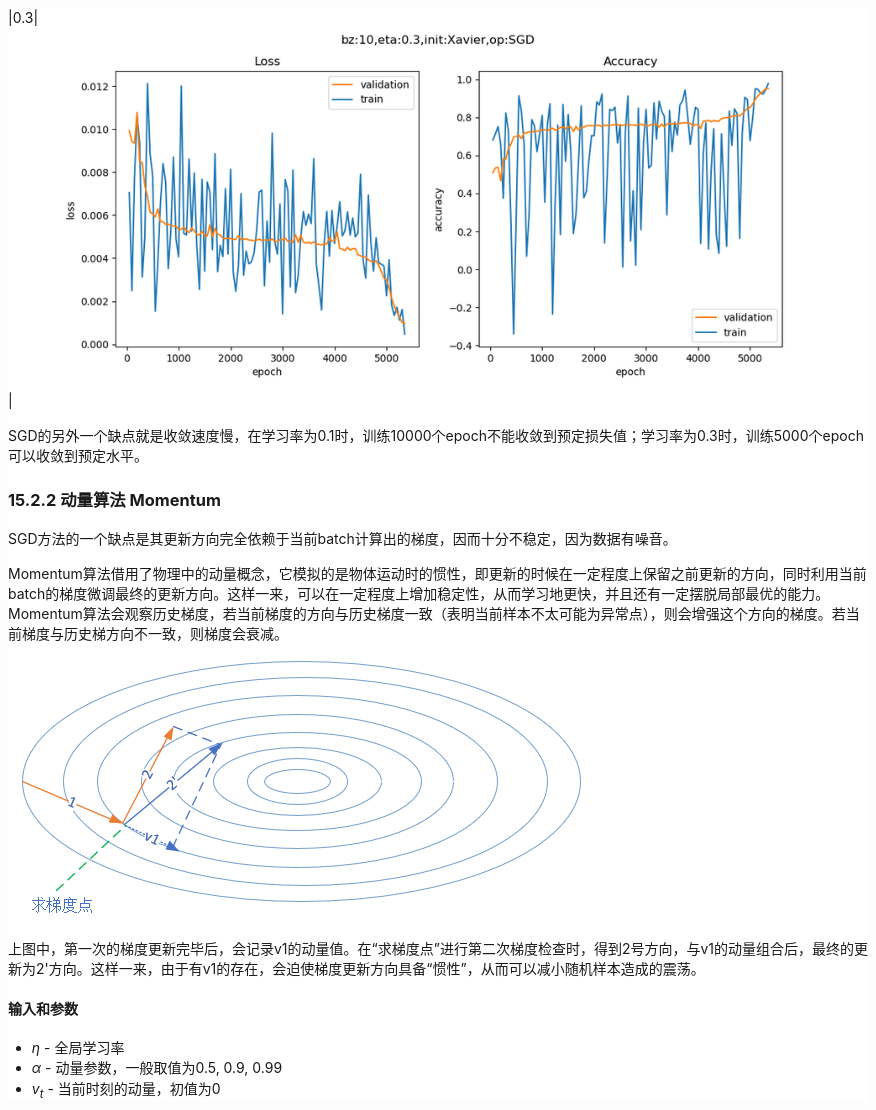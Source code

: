 |0.3|<img src="..\Images\15\op_sgd_ch09_loss_03.png">|

SGD的另外一个缺点就是收敛速度慢，在学习率为0.1时，训练10000个epoch不能收敛到预定损失值；学习率为0.3时，训练5000个epoch可以收敛到预定水平。

### 15.2.2 动量算法 Momentum

SGD方法的一个缺点是其更新方向完全依赖于当前batch计算出的梯度，因而十分不稳定，因为数据有噪音。

Momentum算法借用了物理中的动量概念，它模拟的是物体运动时的惯性，即更新的时候在一定程度上保留之前更新的方向，同时利用当前batch的梯度微调最终的更新方向。这样一来，可以在一定程度上增加稳定性，从而学习地更快，并且还有一定摆脱局部最优的能力。Momentum算法会观察历史梯度，若当前梯度的方向与历史梯度一致（表明当前样本不太可能为异常点），则会增强这个方向的梯度。若当前梯度与历史梯方向不一致，则梯度会衰减。

<img src="..\Images\15\momentum_algorithm.png">

上图中，第一次的梯度更新完毕后，会记录v1的动量值。在“求梯度点”进行第二次梯度检查时，得到2号方向，与v1的动量组合后，最终的更新为2'方向。这样一来，由于有v1的存在，会迫使梯度更新方向具备“惯性”，从而可以减小随机样本造成的震荡。

#### 输入和参数

- $\eta$ - 全局学习率
- $\alpha$ - 动量参数，一般取值为0.5, 0.9, 0.99
- $v_t$ - 当前时刻的动量，初值为0
  